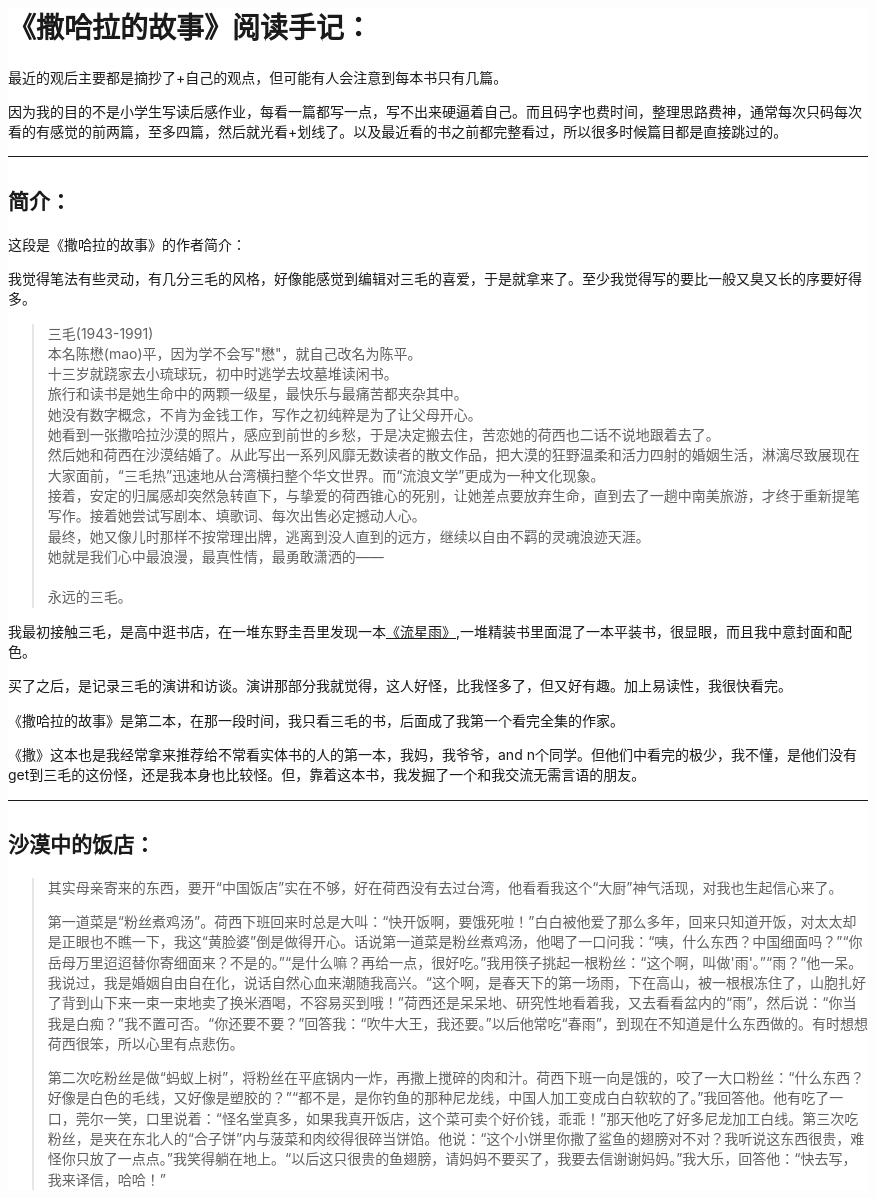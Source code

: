 # 《撒哈拉的故事》阅读手记：

最近的观后主要都是摘抄了+自己的观点，但可能有人会注意到每本书只有几篇。<br>

因为我的目的不是小学生写读后感作业，每看一篇都写一点，写不出来硬逼着自己。而且码字也费时间，整理思路费神，通常每次只码每次看的有感觉的前两篇，至多四篇，然后就光看+划线了。以及最近看的书之前都完整看过，所以很多时候篇目都是直接跳过的。<br>

---

## 简介：


这段是《撒哈拉的故事》的作者简介：<br>

我觉得笔法有些灵动，有几分三毛的风格，好像能感觉到编辑对三毛的喜爱，于是就拿来了。至少我觉得写的要比一般又臭又长的序要好得多。<br>

> 三毛(1943-1991)<br>
> 本名陈懋(mao)平，因为学不会写"懋"，就自己改名为陈平。<br>
> 十三岁就跷家去小琉球玩，初中时逃学去坟墓堆读闲书。<br>
> 旅行和读书是她生命中的两颗一级星，最快乐与最痛苦都夹杂其中。<br>
> 她没有数字概念，不肯为金钱工作，写作之初纯粹是为了让父母开心。<br>
> 她看到一张撒哈拉沙漠的照片，感应到前世的乡愁，于是决定搬去住，苦恋她的荷西也二话不说地跟着去了。<br>
> 然后她和荷西在沙漠结婚了。从此写出一系列风靡无数读者的散文作品，把大漠的狂野温柔和活力四射的婚姻生活，淋漓尽致展现在大家面前，“三毛热”迅速地从台湾横扫整个华文世界。而“流浪文学”更成为一种文化现象。<br>
> 接着，安定的归属感却突然急转直下，与挚爱的荷西锥心的死别，让她差点要放弃生命，直到去了一趟中南美旅游，才终于重新提笔写作。接着她尝试写剧本、填歌词、每次出售必定撼动人心。<br>
> 最终，她又像儿时那样不按常理出牌，逃离到没人直到的远方，继续以自由不羁的灵魂浪迹天涯。<br>
> 她就是我们心中最浪漫，最真性情，最勇敢潇洒的——<br>
> <br>
> 永远的三毛。<br>

我最初接触三毛，是高中逛书店，在一堆东野圭吾里发现一本[《流星雨》](https://book.douban.com/subject/6815828/),一堆精装书里面混了一本平装书，很显眼，而且我中意封面和配色。<br>

买了之后，是记录三毛的演讲和访谈。演讲那部分我就觉得，这人好怪，比我怪多了，但又好有趣。加上易读性，我很快看完。<br>

《撒哈拉的故事》是第二本，在那一段时间，我只看三毛的书，后面成了我第一个看完全集的作家。<br>

《撒》这本也是我经常拿来推荐给不常看实体书的人的第一本，我妈，我爷爷，and n个同学。但他们中看完的极少，我不懂，是他们没有get到三毛的这份怪，还是我本身也比较怪。但，靠着这本书，我发掘了一个和我交流无需言语的朋友。<br>

---

## 沙漠中的饭店：

> 其实母亲寄来的东西，要开“中国饭店”实在不够，好在荷西没有去过台湾，他看看我这个“大厨”神气活现，对我也生起信心来了。<br>
>
> 第一道菜是“粉丝煮鸡汤”。荷西下班回来时总是大叫：“快开饭啊，要饿死啦！”白白被他爱了那么多年，回来只知道开饭，对太太却是正眼也不瞧一下，我这“黄脸婆”倒是做得开心。话说第一道菜是粉丝煮鸡汤，他喝了一口问我：“咦，什么东西？中国细面吗？”“你岳母万里迢迢替你寄细面来？不是的。”“是什么嘛？再给一点，很好吃。”我用筷子挑起一根粉丝：“这个啊，叫做'雨'。”“雨？”他一呆。我说过，我是婚姻自由自在化，说话自然心血来潮随我高兴。“这个啊，是春天下的第一场雨，下在高山，被一根根冻住了，山胞扎好了背到山下来一束一束地卖了换米酒喝，不容易买到哦！”荷西还是呆呆地、研究性地看着我，又去看看盆内的“雨”，然后说：“你当我是白痴？”我不置可否。“你还要不要？”回答我：“吹牛大王，我还要。”以后他常吃“春雨”，到现在不知道是什么东西做的。有时想想荷西很笨，所以心里有点悲伤。<br>
>
> 第二次吃粉丝是做“蚂蚁上树”，将粉丝在平底锅内一炸，再撒上搅碎的肉和汁。荷西下班一向是饿的，咬了一大口粉丝：“什么东西？好像是白色的毛线，又好像是塑胶的？”“都不是，是你钓鱼的那种尼龙线，中国人加工变成白白软软的了。”我回答他。他有吃了一口，莞尔一笑，口里说着：“怪名堂真多，如果我真开饭店，这个菜可卖个好价钱，乖乖！”那天他吃了好多尼龙加工白线。第三次吃粉丝，是夹在东北人的“合子饼”内与菠菜和肉绞得很碎当饼馅。他说：“这个小饼里你撒了鲨鱼的翅膀对不对？我听说这东西很贵，难怪你只放了一点点。”我笑得躺在地上。“以后这只很贵的鱼翅膀，请妈妈不要买了，我要去信谢谢妈妈。”我大乐，回答他：“快去写，我来译信，哈哈！”<br>
